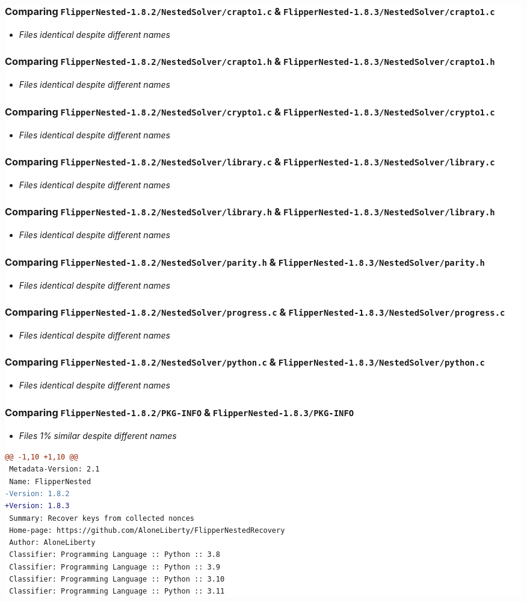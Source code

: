 ### Comparing `FlipperNested-1.8.2/NestedSolver/crapto1.c` & `FlipperNested-1.8.3/NestedSolver/crapto1.c`

 * *Files identical despite different names*

### Comparing `FlipperNested-1.8.2/NestedSolver/crapto1.h` & `FlipperNested-1.8.3/NestedSolver/crapto1.h`

 * *Files identical despite different names*

### Comparing `FlipperNested-1.8.2/NestedSolver/crypto1.c` & `FlipperNested-1.8.3/NestedSolver/crypto1.c`

 * *Files identical despite different names*

### Comparing `FlipperNested-1.8.2/NestedSolver/library.c` & `FlipperNested-1.8.3/NestedSolver/library.c`

 * *Files identical despite different names*

### Comparing `FlipperNested-1.8.2/NestedSolver/library.h` & `FlipperNested-1.8.3/NestedSolver/library.h`

 * *Files identical despite different names*

### Comparing `FlipperNested-1.8.2/NestedSolver/parity.h` & `FlipperNested-1.8.3/NestedSolver/parity.h`

 * *Files identical despite different names*

### Comparing `FlipperNested-1.8.2/NestedSolver/progress.c` & `FlipperNested-1.8.3/NestedSolver/progress.c`

 * *Files identical despite different names*

### Comparing `FlipperNested-1.8.2/NestedSolver/python.c` & `FlipperNested-1.8.3/NestedSolver/python.c`

 * *Files identical despite different names*

### Comparing `FlipperNested-1.8.2/PKG-INFO` & `FlipperNested-1.8.3/PKG-INFO`

 * *Files 1% similar despite different names*

```diff
@@ -1,10 +1,10 @@
 Metadata-Version: 2.1
 Name: FlipperNested
-Version: 1.8.2
+Version: 1.8.3
 Summary: Recover keys from collected nonces
 Home-page: https://github.com/AloneLiberty/FlipperNestedRecovery
 Author: AloneLiberty
 Classifier: Programming Language :: Python :: 3.8
 Classifier: Programming Language :: Python :: 3.9
 Classifier: Programming Language :: Python :: 3.10
 Classifier: Programming Language :: Python :: 3.11
```
